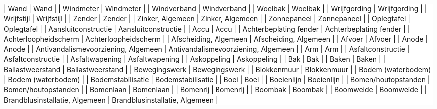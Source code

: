 | Wand | Wand |
| Windmeter | Windmeter |
| Windverband | Windverband |
| Woelbak | Woelbak |
| Wrijfgording | Wrijfgording |
| Wrijfstijl | Wrijfstijl |
| Zender | Zender |
| Zinker, Algemeen | Zinker, Algemeen |
| Zonnepaneel | Zonnepaneel |
| Oplegtafel | Oplegtafel |
| Aansluitconstructie | Aansluitconstructie |
| Accu | Accu |
| Achterbeplating fender | Achterbeplating fender |
| Achterloopheidscherm | Achterloopheidscherm |
| Afscheiding, Algemeen | Afscheiding, Algemeen |
| Afvoer | Afvoer |
| Anode | Anode |
| Antivandalismevoorziening, Algemeen | Antivandalismevoorziening, Algemeen |
| Arm | Arm |
| Asfaltconstructie | Asfaltconstructie |
| Asfaltwapening | Asfaltwapening |
| Askoppeling | Askoppeling |
| Bak | Bak |
| Baken | Baken |
| Ballastweerstand | Ballastweerstand |
| Bewegingswerk | Bewegingswerk |
| Blokkenmuur | Blokkenmuur |
| Bodem (waterbodem) | Bodem (waterbodem) |
| Bodemstabilisatie | Bodemstabilisatie |
| Boei | Boei |
| Boeienlijn | Boeienlijn |
| Bomen/houtopstanden | Bomen/houtopstanden |
| Bomenlaan | Bomenlaan |
| Bomenrij | Bomenrij |
| Boombak | Boombak |
| Boomweide | Boomweide |
| Brandblusinstallatie, Algemeen | Brandblusinstallatie, Algemeen |